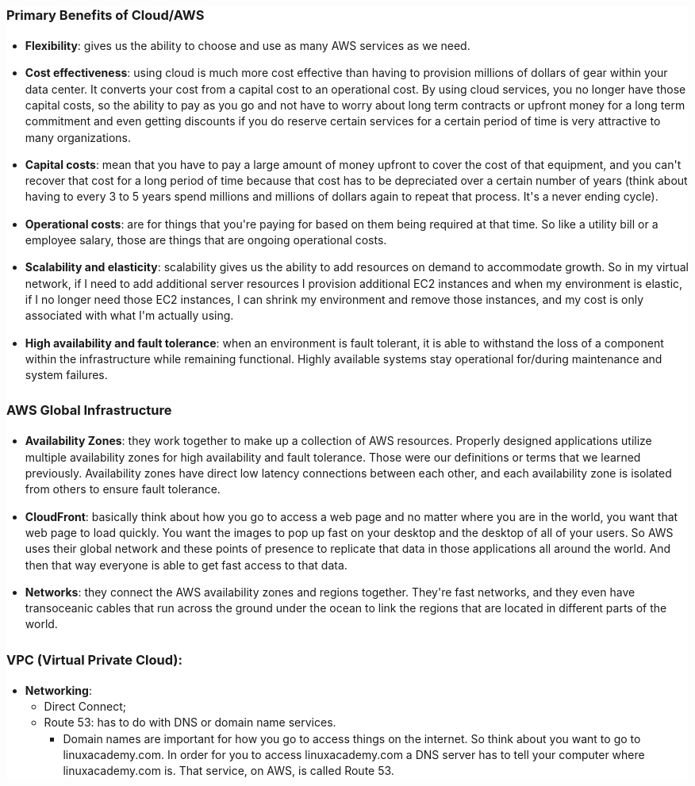 ### Primary Benefits of Cloud/AWS
* **Flexibility**: gives us the ability to choose and use as many AWS services as we need.

* **Cost effectiveness**: using cloud is much more cost effective than having to provision millions of dollars of gear within your data center. It converts your cost from a capital cost to an operational cost. By using cloud services, you no longer have those capital costs, so the ability to pay as you go and not have to worry about long term contracts or upfront money for a long term commitment and even getting discounts if you do reserve certain services for a certain period of time is very attractive to many organizations.

* **Capital costs**: mean that you have to pay a large amount of money upfront to cover the cost of that equipment, and you can't recover that cost for a long period of time because that cost has to be depreciated over a certain number of years (think about having to every 3 to 5 years spend millions and millions of dollars again to repeat that process. It's a never ending cycle). 

* **Operational costs**: are for things that you're paying for based on them being required at that time. So like a utility bill or a employee salary, those are things that are ongoing operational costs. 

* **Scalability and elasticity**: scalability gives us the ability to add resources on demand to accommodate growth. So in my virtual network, if I need to add additional server resources I provision additional EC2 instances and when my environment is elastic, if I no longer need those EC2 instances, I can shrink my environment and remove those instances, and my cost is only associated with what I'm actually using.

* **High availability and fault tolerance**: when an environment is fault tolerant, it is able to withstand the loss of a component within the infrastructure while remaining functional. Highly available systems stay operational for/during maintenance and system failures.

### AWS Global Infrastructure
* **Availability Zones**: they work together to make up a collection of AWS resources. Properly designed applications utilize multiple availability zones for high availability and fault tolerance. Those were our definitions or terms that we learned previously. Availability zones have direct low latency connections between each other, and each availability zone is isolated from others to ensure fault tolerance.

* **CloudFront**: basically think about how you go to access a web page and no matter where you are in the world, you want that web page to load quickly. You want the images to pop up fast on your desktop and the desktop of all of your users. So AWS uses their global network and these points of presence to replicate that data in those applications all around the world. And then that way everyone is able to get fast access to that data.

* **Networks**: they connect the AWS availability zones and regions together. They're fast networks, and they even have transoceanic cables that run across the ground under the ocean to link the regions that are located in different parts of the world.

### VPC (Virtual Private Cloud):
* **Networking**:
  * Direct Connect;
  * Route 53: has to do with DNS or domain name services. 
    * Domain names are important for how you go to access things on the internet. So think about you want to go to linuxacademy.com. In order for you to access linuxacademy.com a DNS server has to tell your computer where linuxacademy.com is. That service, on AWS, is called Route 53.
